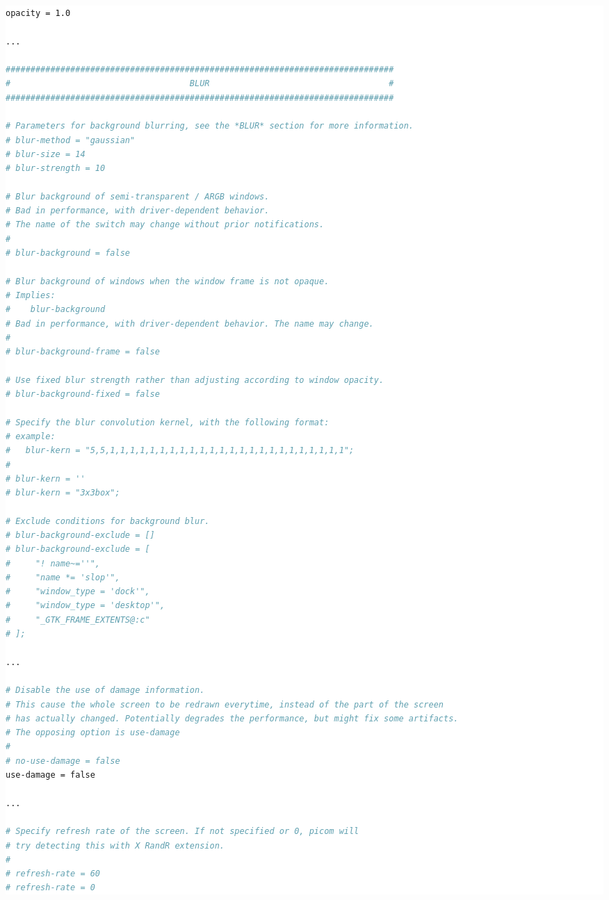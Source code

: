 ```bash
opacity = 1.0

...

##############################################################################
#                                    BLUR                                    #
##############################################################################

# Parameters for background blurring, see the *BLUR* section for more information.
# blur-method = "gaussian"
# blur-size = 14
# blur-strength = 10

# Blur background of semi-transparent / ARGB windows.
# Bad in performance, with driver-dependent behavior.
# The name of the switch may change without prior notifications.
#
# blur-background = false

# Blur background of windows when the window frame is not opaque.
# Implies:
#    blur-background
# Bad in performance, with driver-dependent behavior. The name may change.
#
# blur-background-frame = false

# Use fixed blur strength rather than adjusting according to window opacity.
# blur-background-fixed = false

# Specify the blur convolution kernel, with the following format:
# example:
#   blur-kern = "5,5,1,1,1,1,1,1,1,1,1,1,1,1,1,1,1,1,1,1,1,1,1,1,1,1";
#
# blur-kern = ''
# blur-kern = "3x3box";

# Exclude conditions for background blur.
# blur-background-exclude = []
# blur-background-exclude = [
#     "! name~=''",
#     "name *= 'slop'",
#     "window_type = 'dock'",
#     "window_type = 'desktop'",
#     "_GTK_FRAME_EXTENTS@:c"
# ];

...

# Disable the use of damage information.
# This cause the whole screen to be redrawn everytime, instead of the part of the screen
# has actually changed. Potentially degrades the performance, but might fix some artifacts.
# The opposing option is use-damage
# 
# no-use-damage = false
use-damage = false

...

# Specify refresh rate of the screen. If not specified or 0, picom will
# try detecting this with X RandR extension.
# 
# refresh-rate = 60
# refresh-rate = 0
```